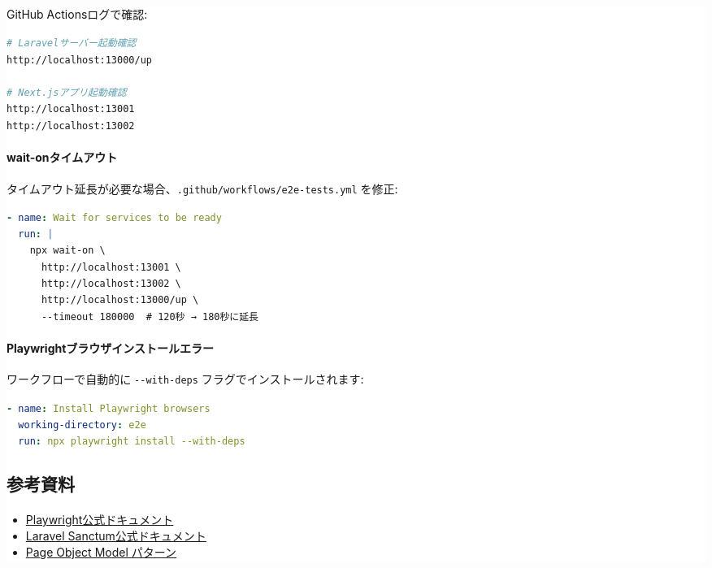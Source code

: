 GitHub Actionsログで確認:

```bash
# Laravelサーバー起動確認
http://localhost:13000/up

# Next.jsアプリ起動確認
http://localhost:13001
http://localhost:13002
```

#### wait-onタイムアウト

タイムアウト延長が必要な場合、`.github/workflows/e2e-tests.yml` を修正:

```yaml
- name: Wait for services to be ready
  run: |
    npx wait-on \
      http://localhost:13001 \
      http://localhost:13002 \
      http://localhost:13000/up \
      --timeout 180000  # 120秒 → 180秒に延長
```

#### Playwrightブラウザインストールエラー

ワークフローで自動的に `--with-deps` フラグでインストールされます:

```yaml
- name: Install Playwright browsers
  working-directory: e2e
  run: npx playwright install --with-deps
```

## 参考資料

- [Playwright公式ドキュメント](https://playwright.dev/)
- [Laravel Sanctum公式ドキュメント](https://laravel.com/docs/sanctum)
- [Page Object Model パターン](https://playwright.dev/docs/pom)
